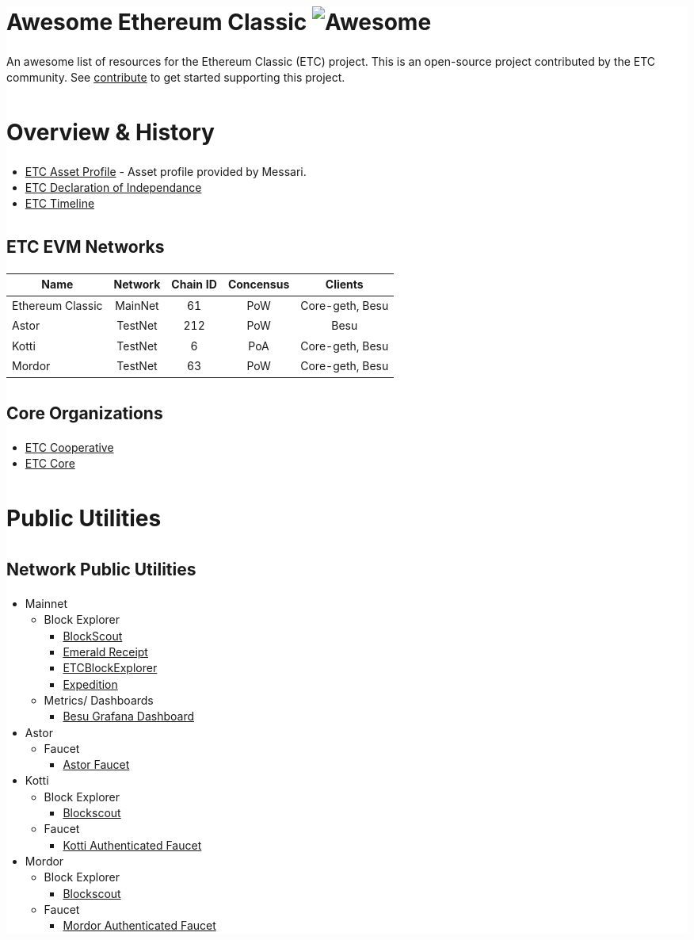 # Awesome Ethereum Classic ![Awesome](https://raw.githubusercontent.com/sindresorhus/awesome/9d1890e8baab141df4f6c271b414dc941d37ebae/media/badge-flat2.svg)

An awesome list of resources for the Ethereum Classic (ETC) project. This is an open-source project contributed by the ETC community. See [contribute](#contribute) to get started supporting this project.

# Overview & History

- [ETC Asset Profile](https://messari.io/asset/ethereum-classic/profile) - Asset profile provided by Messari.
- [ETC Declaration of Independance](https://ethereumclassic.org/ETC_Declaration_of_Independence.pdf)
- [ETC Timeline](http://ethereumclassic.org/knowledge/roadmap)

## ETC EVM Networks

| Name | Network | Chain ID  | Concensus | Clients |
| --- | :---: | :---: | :---: | :---: |
| Ethereum Classic | MainNet | 61 | PoW | Core-geth, Besu |
| Astor | TestNet | 212 | PoW | Besu |
| Kotti | TestNet | 6 | PoA | Core-geth, Besu |
| Mordor | TestNet | 63 | PoW | Core-geth, Besu |

## Core Organizations

- [ETC Cooperative](https://etccooperative.org/)
- [ETC Core](https://etccore.io/)

# Public Utilities

## Network Public Utilities

- Mainnet
  - Block Explorer
    - [BlockScout](https://blockscout.com/etc/mainnet/)
    - [Emerald Receipt](https://receipt.emeraldpay.io/)
    - [ETCBlockExplorer](https://etcblockexplorer.com/)
    - [Expedition](https://expedition.dev/?network=mainnet)
  - Metrics/ Dashboards
    - [Besu Grafana Dashboard](https://grafana.mariomichel.com/d/5S-6O8VZk/hyperledger-besu-node-at-ethereum-classic)
- Astor
  - Faucet
    - [Astor Faucet](http://astor.tmio.io:8080/)
- Kotti
  - Block Explorer
    - [Blockscout](https://blockscout.com/etc/kotti/)
  - Faucet
    - [Kotti Authenticated Faucet](https://kottifaucet.me/)
- Mordor
  - Block Explorer
    - [Blockscout](https://blockscout.com/etc/mordor/)
  - Faucet
    - [Mordor Authenticated Faucet](https://mordor.canhaz.net/)
